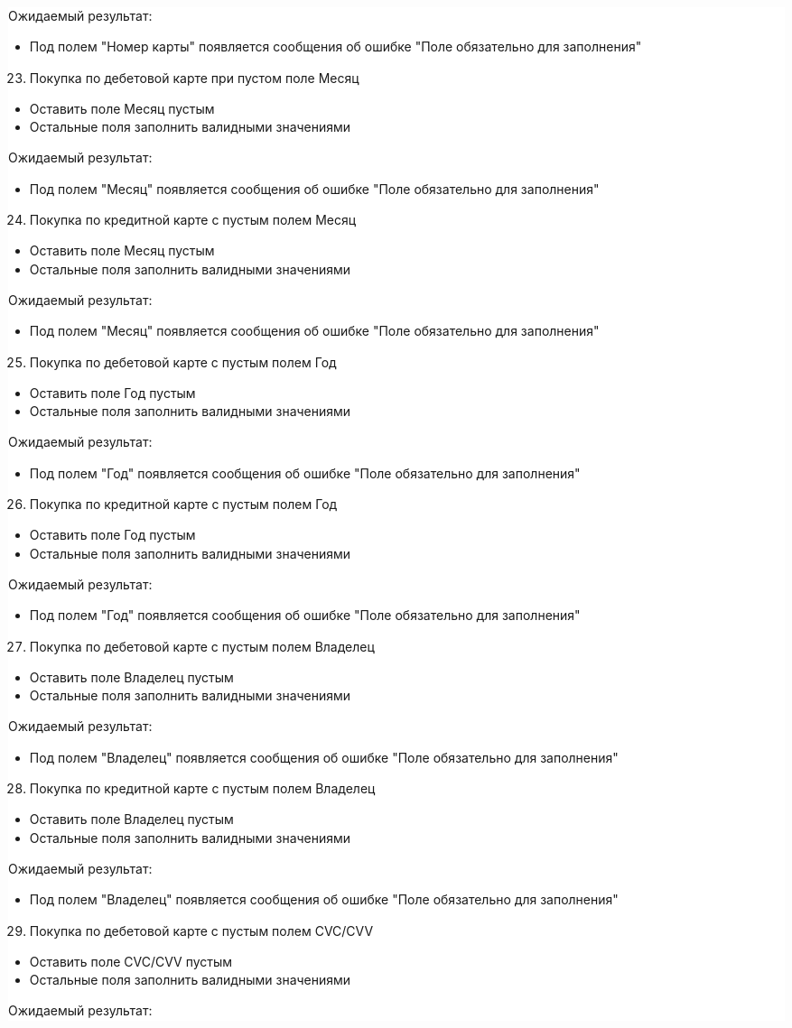 Ожидаемый результат: 

* Под полем "Номер карты" появляется сообщения об ошибке "Поле обязательно для заполнения"

23. Покупка по дебетовой карте при пустом поле Месяц 

* Оставить поле Месяц пустым
* Остальные поля заполнить валидными значениями

Ожидаемый результат: 

* Под полем "Месяц" появляется сообщения об ошибке "Поле обязательно для заполнения"

24. Покупка по кредитной карте с пустым полем Месяц

* Оставить поле Месяц пустым
* Остальные поля заполнить валидными значениями

Ожидаемый результат: 

* Под полем "Месяц" появляется сообщения об ошибке "Поле обязательно для заполнения"

25. Покупка по дебетовой карте с пустым полем Год

* Оставить поле Год пустым
* Остальные поля заполнить валидными значениями

Ожидаемый результат: 

* Под полем "Год" появляется сообщения об ошибке "Поле обязательно для заполнения"

26. Покупка по кредитной карте с пустым полем Год

* Оставить поле Год пустым
* Остальные поля заполнить валидными значениями

Ожидаемый результат: 

* Под полем "Год" появляется сообщения об ошибке "Поле обязательно для заполнения"

27. Покупка по дебетовой карте с пустым полем Владелец

* Оставить поле Владелец пустым
* Остальные поля заполнить валидными значениями

Ожидаемый результат: 

* Под полем "Владелец" появляется сообщения об ошибке "Поле обязательно для заполнения"

28. Покупка по кредитной карте с пустым полем Владелец

* Оставить поле Владелец пустым
* Остальные поля заполнить валидными значениями

Ожидаемый результат: 

* Под полем "Владелец" появляется сообщения об ошибке "Поле обязательно для заполнения"

29. Покупка по дебетовой карте с пустым полем CVC/CVV

* Оставить поле CVC/CVV пустым
* Остальные поля заполнить валидными значениями

Ожидаемый результат: 

